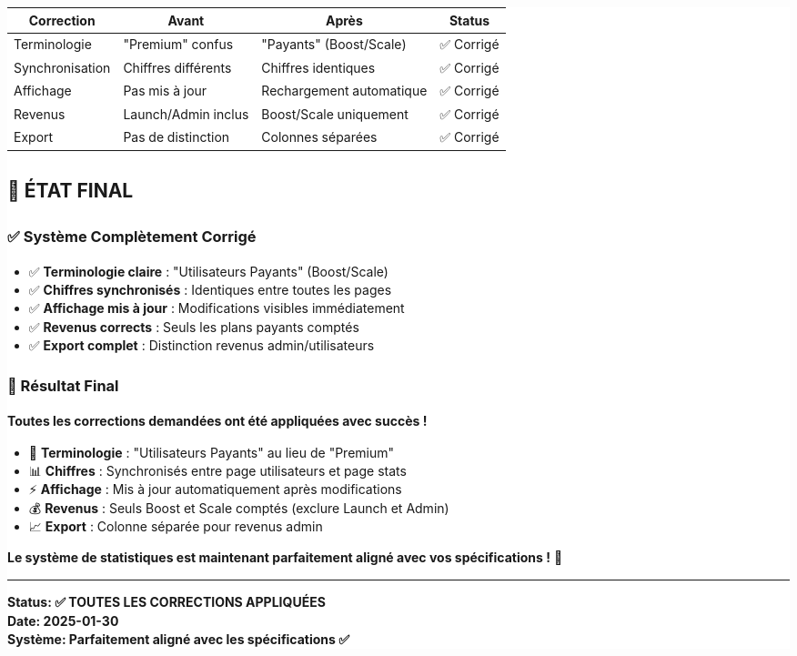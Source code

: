 | Correction | Avant | Après | Status |
|------------|-------|-------|--------|
| Terminologie | "Premium" confus | "Payants" (Boost/Scale) | ✅ Corrigé |
| Synchronisation | Chiffres différents | Chiffres identiques | ✅ Corrigé |
| Affichage | Pas mis à jour | Rechargement automatique | ✅ Corrigé |
| Revenus | Launch/Admin inclus | Boost/Scale uniquement | ✅ Corrigé |
| Export | Pas de distinction | Colonnes séparées | ✅ Corrigé |

## 🚀 ÉTAT FINAL

### **✅ Système Complètement Corrigé**
- ✅ **Terminologie claire** : "Utilisateurs Payants" (Boost/Scale)
- ✅ **Chiffres synchronisés** : Identiques entre toutes les pages
- ✅ **Affichage mis à jour** : Modifications visibles immédiatement
- ✅ **Revenus corrects** : Seuls les plans payants comptés
- ✅ **Export complet** : Distinction revenus admin/utilisateurs

### **🎉 Résultat Final**
**Toutes les corrections demandées ont été appliquées avec succès !**

- 🔧 **Terminologie** : "Utilisateurs Payants" au lieu de "Premium"
- 📊 **Chiffres** : Synchronisés entre page utilisateurs et page stats
- ⚡ **Affichage** : Mis à jour automatiquement après modifications
- 💰 **Revenus** : Seuls Boost et Scale comptés (exclure Launch et Admin)
- 📈 **Export** : Colonne séparée pour revenus admin

**Le système de statistiques est maintenant parfaitement aligné avec vos spécifications !** 🚀

---
**Status: ✅ TOUTES LES CORRECTIONS APPLIQUÉES**  
**Date: 2025-01-30**  
**Système: Parfaitement aligné avec les spécifications ✅**
